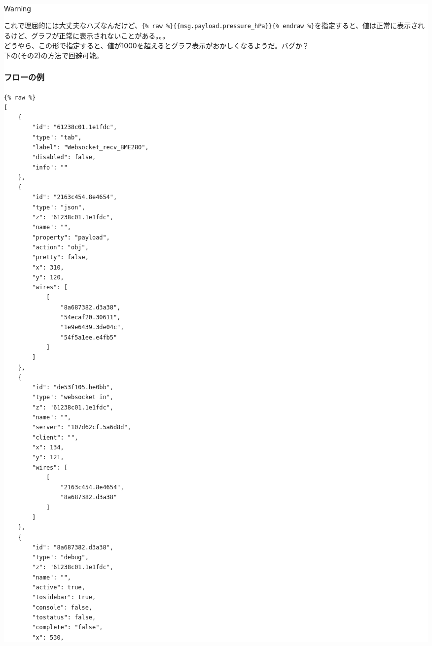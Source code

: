 >[!WARNING]
>これで理屈的には大丈夫なハズなんだけど、``{% raw %}{{msg.payload.pressure_hPa}}{% endraw %}``を指定すると、値は正常に表示されるけど、グラフが正常に表示されないことがある。。。  
どうやら、この形で指定すると、値が1000を超えるとグラフ表示がおかしくなるようだ。バグか？  
下の(その2)の方法で回避可能。  

### フローの例

``` 
{% raw %}
[
    {
        "id": "61238c01.1e1fdc",
        "type": "tab",
        "label": "Websocket_recv_BME280",
        "disabled": false,
        "info": ""
    },
    {
        "id": "2163c454.8e4654",
        "type": "json",
        "z": "61238c01.1e1fdc",
        "name": "",
        "property": "payload",
        "action": "obj",
        "pretty": false,
        "x": 310,
        "y": 120,
        "wires": [
            [
                "8a687382.d3a38",
                "54ecaf20.30611",
                "1e9e6439.3de04c",
                "54f5a1ee.e4fb5"
            ]
        ]
    },
    {
        "id": "de53f105.be0bb",
        "type": "websocket in",
        "z": "61238c01.1e1fdc",
        "name": "",
        "server": "107d62cf.5a6d8d",
        "client": "",
        "x": 134,
        "y": 121,
        "wires": [
            [
                "2163c454.8e4654",
                "8a687382.d3a38"
            ]
        ]
    },
    {
        "id": "8a687382.d3a38",
        "type": "debug",
        "z": "61238c01.1e1fdc",
        "name": "",
        "active": true,
        "tosidebar": true,
        "console": false,
        "tostatus": false,
        "complete": "false",
        "x": 530,
```